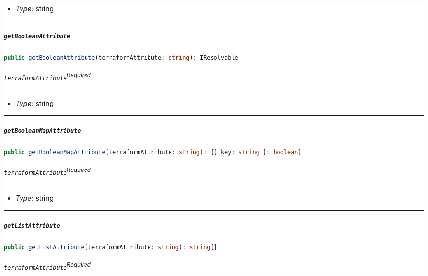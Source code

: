 - *Type:* string

---

##### `getBooleanAttribute` <a name="getBooleanAttribute" id="rhizo-co-terraform-provider-oci.dataOciCapacityManagementOccHandoverResourceBlockDetails.DataOciCapacityManagementOccHandoverResourceBlockDetails.getBooleanAttribute"></a>

```typescript
public getBooleanAttribute(terraformAttribute: string): IResolvable
```

###### `terraformAttribute`<sup>Required</sup> <a name="terraformAttribute" id="rhizo-co-terraform-provider-oci.dataOciCapacityManagementOccHandoverResourceBlockDetails.DataOciCapacityManagementOccHandoverResourceBlockDetails.getBooleanAttribute.parameter.terraformAttribute"></a>

- *Type:* string

---

##### `getBooleanMapAttribute` <a name="getBooleanMapAttribute" id="rhizo-co-terraform-provider-oci.dataOciCapacityManagementOccHandoverResourceBlockDetails.DataOciCapacityManagementOccHandoverResourceBlockDetails.getBooleanMapAttribute"></a>

```typescript
public getBooleanMapAttribute(terraformAttribute: string): {[ key: string ]: boolean}
```

###### `terraformAttribute`<sup>Required</sup> <a name="terraformAttribute" id="rhizo-co-terraform-provider-oci.dataOciCapacityManagementOccHandoverResourceBlockDetails.DataOciCapacityManagementOccHandoverResourceBlockDetails.getBooleanMapAttribute.parameter.terraformAttribute"></a>

- *Type:* string

---

##### `getListAttribute` <a name="getListAttribute" id="rhizo-co-terraform-provider-oci.dataOciCapacityManagementOccHandoverResourceBlockDetails.DataOciCapacityManagementOccHandoverResourceBlockDetails.getListAttribute"></a>

```typescript
public getListAttribute(terraformAttribute: string): string[]
```

###### `terraformAttribute`<sup>Required</sup> <a name="terraformAttribute" id="rhizo-co-terraform-provider-oci.dataOciCapacityManagementOccHandoverResourceBlockDetails.DataOciCapacityManagementOccHandoverResourceBlockDetails.getListAttribute.parameter.terraformAttribute"></a>
